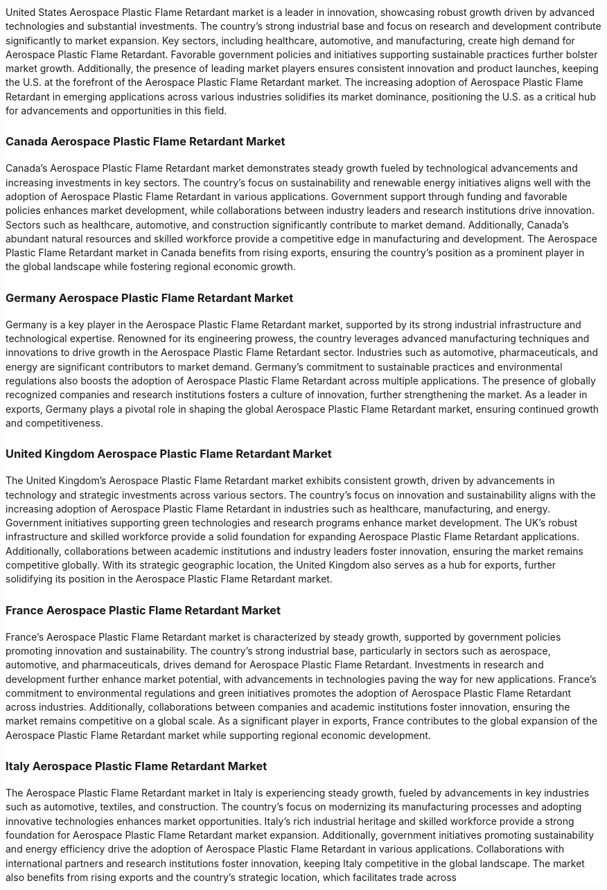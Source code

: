 United States Aerospace Plastic Flame Retardant market is a leader in innovation, showcasing robust growth driven by advanced technologies and substantial investments. The country&rsquo;s strong industrial base and focus on research and development contribute significantly to market expansion. Key sectors, including healthcare, automotive, and manufacturing, create high demand for Aerospace Plastic Flame Retardant. Favorable government policies and initiatives supporting sustainable practices further bolster market growth. Additionally, the presence of leading market players ensures consistent innovation and product launches, keeping the U.S. at the forefront of the Aerospace Plastic Flame Retardant market. The increasing adoption of Aerospace Plastic Flame Retardant in emerging applications across various industries solidifies its market dominance, positioning the U.S. as a critical hub for advancements and opportunities in this field.</p><h3>Canada Aerospace Plastic Flame Retardant Market</h3><p>Canada&rsquo;s Aerospace Plastic Flame Retardant market demonstrates steady growth fueled by technological advancements and increasing investments in key sectors. The country&rsquo;s focus on sustainability and renewable energy initiatives aligns well with the adoption of Aerospace Plastic Flame Retardant in various applications. Government support through funding and favorable policies enhances market development, while collaborations between industry leaders and research institutions drive innovation. Sectors such as healthcare, automotive, and construction significantly contribute to market demand. Additionally, Canada&rsquo;s abundant natural resources and skilled workforce provide a competitive edge in manufacturing and development. The Aerospace Plastic Flame Retardant market in Canada benefits from rising exports, ensuring the country&rsquo;s position as a prominent player in the global landscape while fostering regional economic growth.</p><h3>Germany Aerospace Plastic Flame Retardant Market</h3><p>Germany is a key player in the Aerospace Plastic Flame Retardant market, supported by its strong industrial infrastructure and technological expertise. Renowned for its engineering prowess, the country leverages advanced manufacturing techniques and innovations to drive growth in the Aerospace Plastic Flame Retardant sector. Industries such as automotive, pharmaceuticals, and energy are significant contributors to market demand. Germany&rsquo;s commitment to sustainable practices and environmental regulations also boosts the adoption of Aerospace Plastic Flame Retardant across multiple applications. The presence of globally recognized companies and research institutions fosters a culture of innovation, further strengthening the market. As a leader in exports, Germany plays a pivotal role in shaping the global Aerospace Plastic Flame Retardant market, ensuring continued growth and competitiveness.</p><h3>United Kingdom Aerospace Plastic Flame Retardant Market</h3><p>The United Kingdom&rsquo;s Aerospace Plastic Flame Retardant market exhibits consistent growth, driven by advancements in technology and strategic investments across various sectors. The country&rsquo;s focus on innovation and sustainability aligns with the increasing adoption of Aerospace Plastic Flame Retardant in industries such as healthcare, manufacturing, and energy. Government initiatives supporting green technologies and research programs enhance market development. The UK&rsquo;s robust infrastructure and skilled workforce provide a solid foundation for expanding Aerospace Plastic Flame Retardant applications. Additionally, collaborations between academic institutions and industry leaders foster innovation, ensuring the market remains competitive globally. With its strategic geographic location, the United Kingdom also serves as a hub for exports, further solidifying its position in the Aerospace Plastic Flame Retardant market.</p><h3>France Aerospace Plastic Flame Retardant Market</h3><p>France&rsquo;s Aerospace Plastic Flame Retardant market is characterized by steady growth, supported by government policies promoting innovation and sustainability. The country&rsquo;s strong industrial base, particularly in sectors such as aerospace, automotive, and pharmaceuticals, drives demand for Aerospace Plastic Flame Retardant. Investments in research and development further enhance market potential, with advancements in technologies paving the way for new applications. France&rsquo;s commitment to environmental regulations and green initiatives promotes the adoption of Aerospace Plastic Flame Retardant across industries. Additionally, collaborations between companies and academic institutions foster innovation, ensuring the market remains competitive on a global scale. As a significant player in exports, France contributes to the global expansion of the Aerospace Plastic Flame Retardant market while supporting regional economic development.</p><h3>Italy Aerospace Plastic Flame Retardant Market</h3><p>The Aerospace Plastic Flame Retardant market in Italy is experiencing steady growth, fueled by advancements in key industries such as automotive, textiles, and construction. The country&rsquo;s focus on modernizing its manufacturing processes and adopting innovative technologies enhances market opportunities. Italy&rsquo;s rich industrial heritage and skilled workforce provide a strong foundation for Aerospace Plastic Flame Retardant market expansion. Additionally, government initiatives promoting sustainability and energy efficiency drive the adoption of Aerospace Plastic Flame Retardant in various applications. Collaborations with international partners and research institutions foster innovation, keeping Italy competitive in the global landscape. The market also benefits from rising exports and the country&rsquo;s strategic location, which facilitates trade across